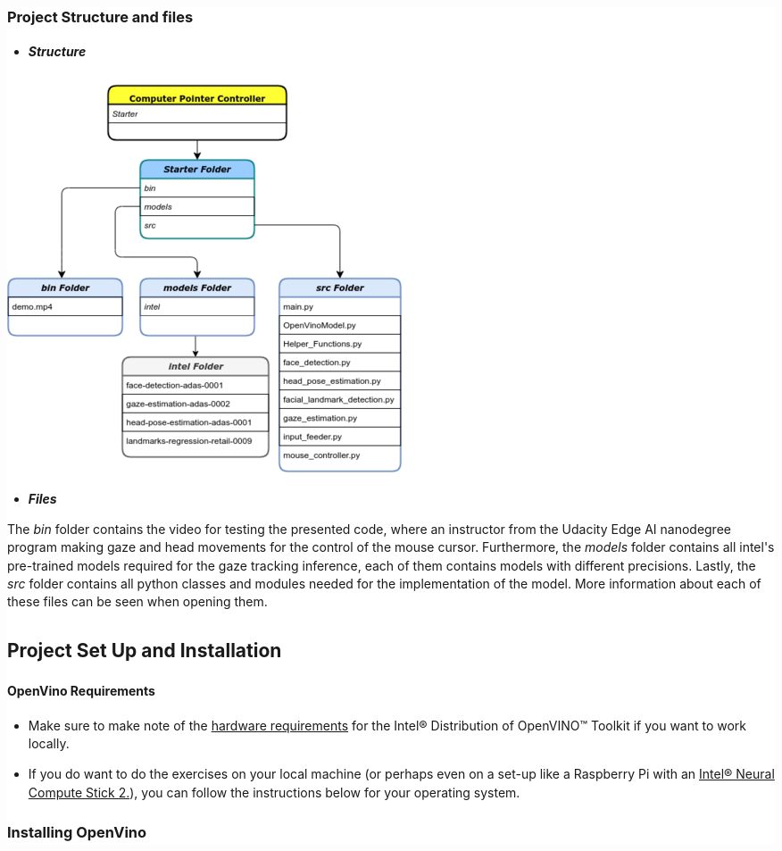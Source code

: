 ### Project Structure and files

- ***Structure***

![alt text](./images/ProjectStructure.resized.png)

- ***Files***

The *bin* folder contains the video for testing the presented code, where an instructor from the Udacity Edge AI nanodegree program making gaze and head movements for the control of the mouse cursor. Furthermore, the *models* folder contains all intel's pre-trained models required for the gaze tracking inference, each of them contains models with different precisions. Lastly, the *src* folder contains all python classes and modules needed for the implementation of the model. More information about each of these files can be seen when opening them. 

## Project Set Up and Installation

#### OpenVino Requirements

- Make sure to make note of the [hardware requirements](https://software.intel.com/content/www/us/en/develop/tools/openvino-toolkit/system-requirements.html) for the Intel® Distribution of OpenVINO™ Toolkit if you want to work locally.

- If you do want to do the exercises on your local machine (or perhaps even on a set-up like a Raspberry Pi with an [Intel® Neural Compute Stick 2.](https://software.intel.com/content/www/us/en/develop/articles/intel-neural-compute-stick-2-and-open-source-openvino-toolkit.html)), you can follow the instructions below for your operating system.

### Installing OpenVino
